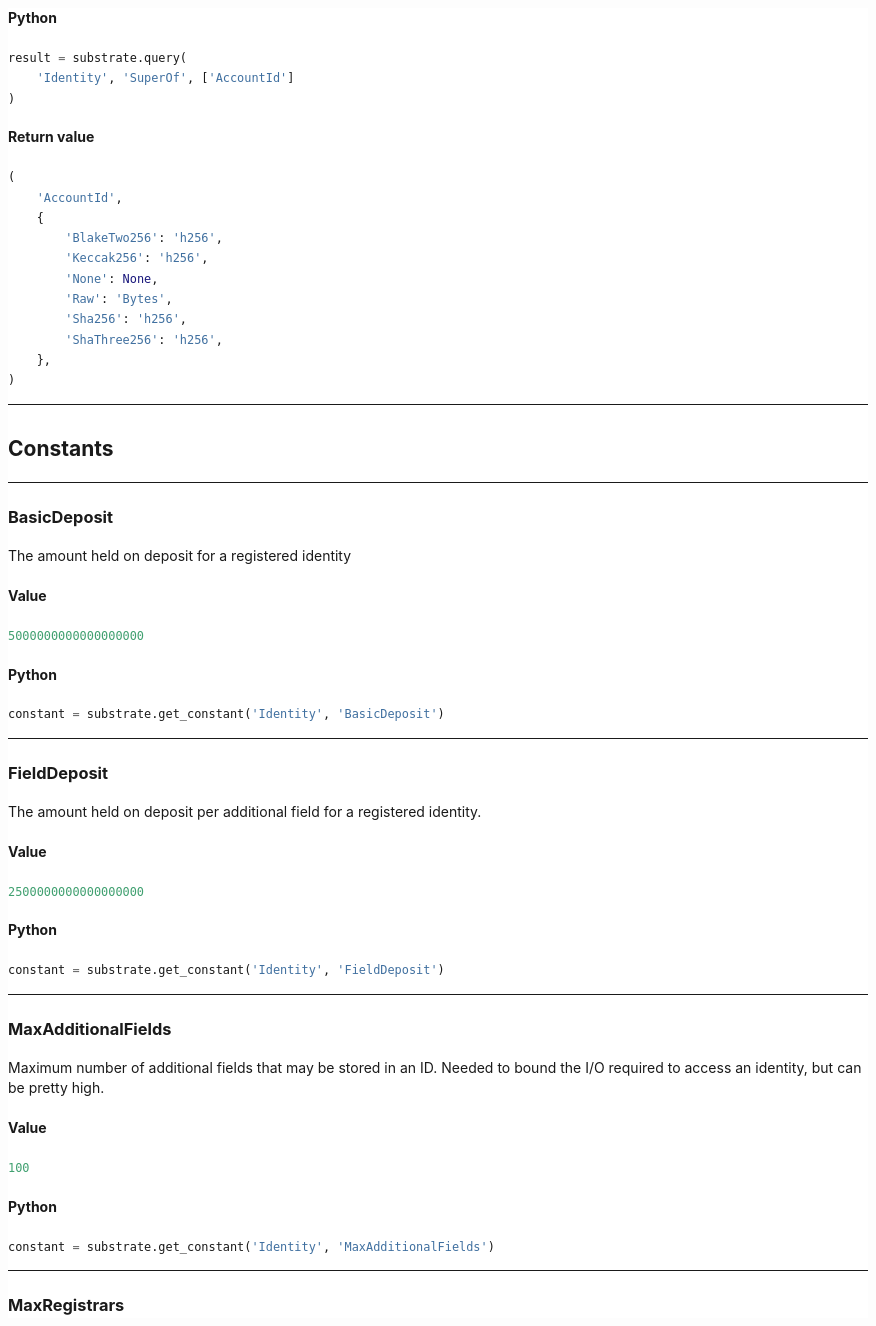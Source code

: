 #### Python
```python
result = substrate.query(
    'Identity', 'SuperOf', ['AccountId']
)
```

#### Return value
```python
(
    'AccountId',
    {
        'BlakeTwo256': 'h256',
        'Keccak256': 'h256',
        'None': None,
        'Raw': 'Bytes',
        'Sha256': 'h256',
        'ShaThree256': 'h256',
    },
)
```
---------
## Constants

---------
### BasicDeposit
 The amount held on deposit for a registered identity
#### Value
```python
5000000000000000000
```
#### Python
```python
constant = substrate.get_constant('Identity', 'BasicDeposit')
```
---------
### FieldDeposit
 The amount held on deposit per additional field for a registered identity.
#### Value
```python
2500000000000000000
```
#### Python
```python
constant = substrate.get_constant('Identity', 'FieldDeposit')
```
---------
### MaxAdditionalFields
 Maximum number of additional fields that may be stored in an ID. Needed to bound the I/O
 required to access an identity, but can be pretty high.
#### Value
```python
100
```
#### Python
```python
constant = substrate.get_constant('Identity', 'MaxAdditionalFields')
```
---------
### MaxRegistrars